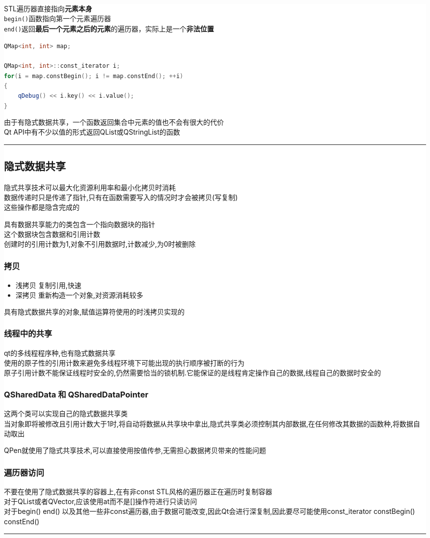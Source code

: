 STL遍历器直接指向**元素本身**  
`begin()`函数指向第一个元素遍历器  
`end()`返回**最后一个元素之后的元素**的遍历器，实际上是一个**非法位置**  


```cpp
QMap<int, int> map;

QMap<int, int>::const_iterator i;
for(i = map.constBegin(); i != map.constEnd(); ++i)
{
    qDebug() << i.key() << i.value();
}
```

由于有隐式数据共享，一个函数返回集合中元素的值也不会有很大的代价  
Qt API中有不少以值的形式返回QList或QStringList的函数  

---
## 隐式数据共享

隐式共享技术可以最大化资源利用率和最小化拷贝时消耗  
数据传递时只是传递了指针,只有在函数需要写入的情况时才会被拷贝(写复制)  
这些操作都是隐含完成的  

具有数据共享能力的类包含一个指向数据块的指针  
这个数据块包含数据和引用计数  
创建时的引用计数为1,对象不引用数据时,计数减少,为0时被删除  

### 拷贝  

- 浅拷贝 复制引用,快速  
- 深拷贝 重新构造一个对象,对资源消耗较多  

具有隐式数据共享的对象,赋值运算符使用的时浅拷贝实现的  

### 线程中的共享

qt的多线程程序种,也有隐式数据共享  
使用的原子性的引用计数来避免多线程环境下可能出现的执行顺序被打断的行为  
原子引用计数不能保证线程时安全的,仍然需要恰当的锁机制.它能保证的是线程肯定操作自己的数据,线程自己的数据时安全的  

### QSharedData 和 QSharedDataPointer  

这两个类可以实现自己的隐式数据共享类  
当对象即将被修改且引用计数大于1时,将自动将数据从共享块中拿出,隐式共享类必须控制其内部数据,在任何修改其数据的函数种,将数据自动取出  

QPen就使用了隐式共享技术,可以直接使用按值传参,无需担心数据拷贝带来的性能问题  

### 遍历器访问  

不要在使用了隐式数据共享的容器上,在有非const STL风格的遍历器正在遍历时复制容器  
对于QList或者QVector,应该使用at而不是[]操作符进行只读访问  
对于begin() end() 以及其他一些非const遍历器,由于数据可能改变,因此Qt会进行深复制,因此要尽可能使用const_iterator constBegin() constEnd()

---